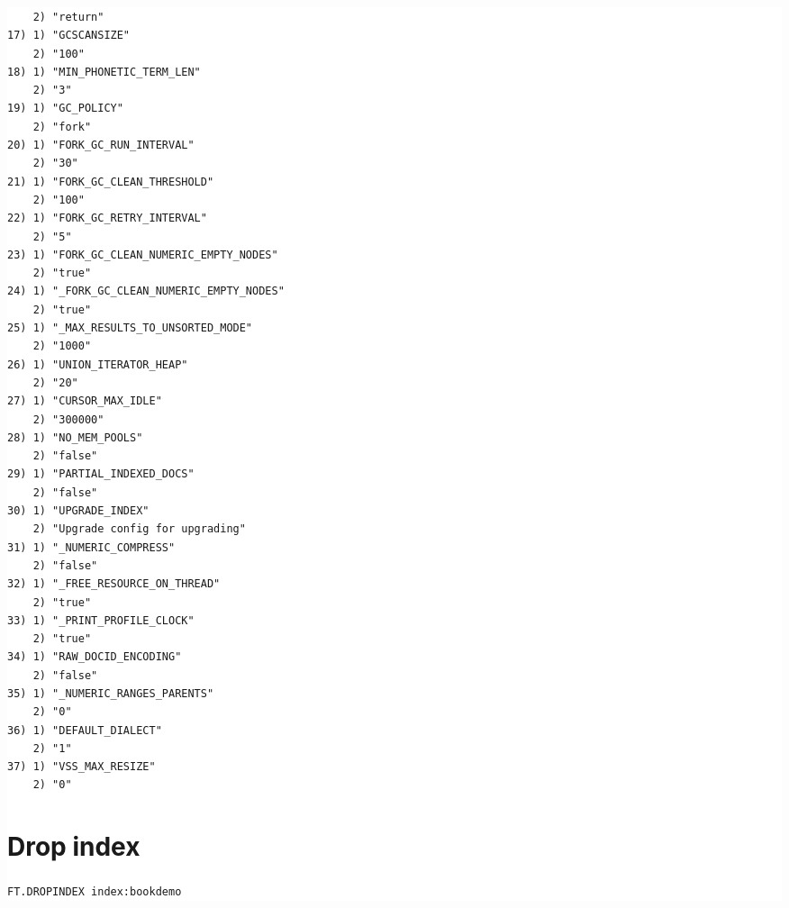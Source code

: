 ```text
    2) "return"
17) 1) "GCSCANSIZE"
    2) "100"
18) 1) "MIN_PHONETIC_TERM_LEN"
    2) "3"
19) 1) "GC_POLICY"
    2) "fork"
20) 1) "FORK_GC_RUN_INTERVAL"
    2) "30"
21) 1) "FORK_GC_CLEAN_THRESHOLD"
    2) "100"
22) 1) "FORK_GC_RETRY_INTERVAL"
    2) "5"
23) 1) "FORK_GC_CLEAN_NUMERIC_EMPTY_NODES"
    2) "true"
24) 1) "_FORK_GC_CLEAN_NUMERIC_EMPTY_NODES"
    2) "true"
25) 1) "_MAX_RESULTS_TO_UNSORTED_MODE"
    2) "1000"
26) 1) "UNION_ITERATOR_HEAP"
    2) "20"
27) 1) "CURSOR_MAX_IDLE"
    2) "300000"
28) 1) "NO_MEM_POOLS"
    2) "false"
29) 1) "PARTIAL_INDEXED_DOCS"
    2) "false"
30) 1) "UPGRADE_INDEX"
    2) "Upgrade config for upgrading"
31) 1) "_NUMERIC_COMPRESS"
    2) "false"
32) 1) "_FREE_RESOURCE_ON_THREAD"
    2) "true"
33) 1) "_PRINT_PROFILE_CLOCK"
    2) "true"
34) 1) "RAW_DOCID_ENCODING"
    2) "false"
35) 1) "_NUMERIC_RANGES_PARENTS"
    2) "0"
36) 1) "DEFAULT_DIALECT"
    2) "1"
37) 1) "VSS_MAX_RESIZE"
    2) "0"  
```

# Drop index
```text
FT.DROPINDEX index:bookdemo
```
